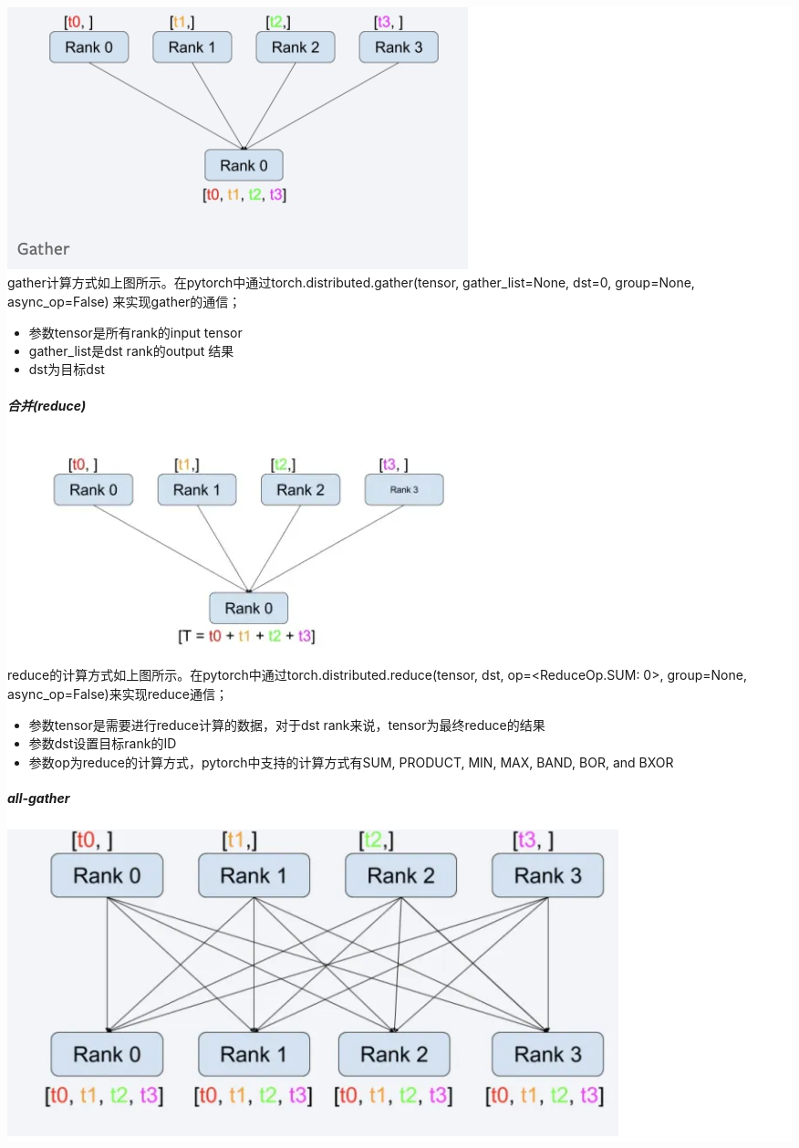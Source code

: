 ![1692790763445](image/硬件环境搭建/1692790763445.png)  
gather计算方式如上图所示。在pytorch中通过torch.distributed.gather(tensor, gather_list=None, dst=0, group=None, async_op=False) 来实现gather的通信；

+ 参数tensor是所有rank的input tensor
+ gather_list是dst rank的output 结果
+ dst为目标dst  

##### 合并(reduce)  
![1692790845608](image/硬件环境搭建/1692790845608.png)  
reduce的计算方式如上图所示。在pytorch中通过torch.distributed.reduce(tensor, dst, op=<ReduceOp.SUM: 0>, group=None, async_op=False)来实现reduce通信；

+ 参数tensor是需要进行reduce计算的数据，对于dst rank来说，tensor为最终reduce的结果
+ 参数dst设置目标rank的ID
+ 参数op为reduce的计算方式，pytorch中支持的计算方式有SUM, PRODUCT, MIN, MAX, BAND, BOR, and BXOR  

##### all-gather  
![1692791320130](image/硬件环境搭建/1692791320130.png)  